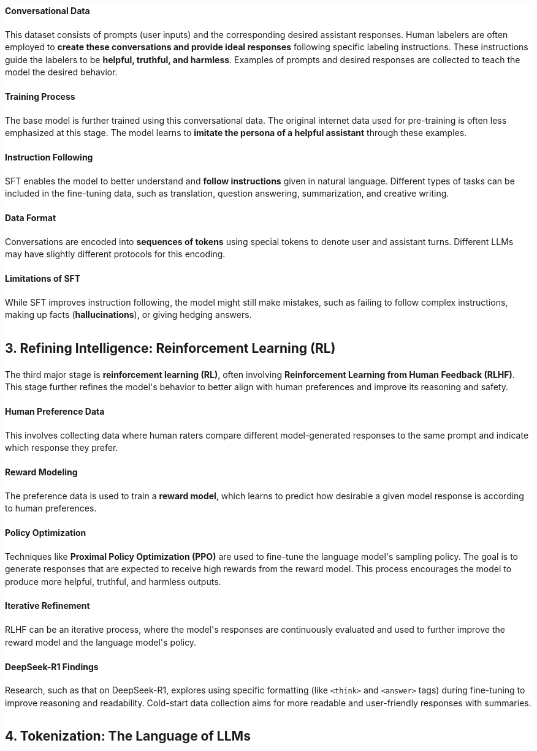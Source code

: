 ####  **Conversational Data** 
 This dataset consists of prompts (user inputs) and the corresponding desired assistant responses. Human labelers are often employed to **create these conversations and provide ideal responses** following specific labeling instructions. These instructions guide the labelers to be **helpful, truthful, and harmless**. Examples of prompts and desired responses are collected to teach the model the desired behavior.
####  **Training Process** 
 The base model is further trained using this conversational data. The original internet data used for pre-training is often less emphasized at this stage. The model learns to **imitate the persona of a helpful assistant** through these examples.
####  **Instruction Following** 
 SFT enables the model to better understand and **follow instructions** given in natural language. Different types of tasks can be included in the fine-tuning data, such as translation, question answering, summarization, and creative writing.
####  **Data Format** 
 Conversations are encoded into **sequences of tokens** using special tokens to denote user and assistant turns. Different LLMs may have slightly different protocols for this encoding.
####  **Limitations of SFT** 
 While SFT improves instruction following, the model might still make mistakes, such as failing to follow complex instructions, making up facts (**hallucinations**), or giving hedging answers.

## 3. Refining Intelligence: Reinforcement Learning (RL)

The third major stage is **reinforcement learning (RL)**, often involving **Reinforcement Learning from Human Feedback (RLHF)**. This stage further refines the model's behavior to better align with human preferences and improve its reasoning and safety.

####  **Human Preference Data** 
 This involves collecting data where human raters compare different model-generated responses to the same prompt and indicate which response they prefer.
####  **Reward Modeling** 
 The preference data is used to train a **reward model**, which learns to predict how desirable a given model response is according to human preferences.
####  **Policy Optimization** 
 Techniques like **Proximal Policy Optimization (PPO)** are used to fine-tune the language model's sampling policy. The goal is to generate responses that are expected to receive high rewards from the reward model. This process encourages the model to produce more helpful, truthful, and harmless outputs.
####  **Iterative Refinement** 
 RLHF can be an iterative process, where the model's responses are continuously evaluated and used to further improve the reward model and the language model's policy.
####  **DeepSeek-R1 Findings** 
 Research, such as that on DeepSeek-R1, explores using specific formatting (like `<think>` and `<answer>` tags) during fine-tuning to improve reasoning and readability. Cold-start data collection aims for more readable and user-friendly responses with summaries.

## 4. Tokenization: The Language of LLMs
